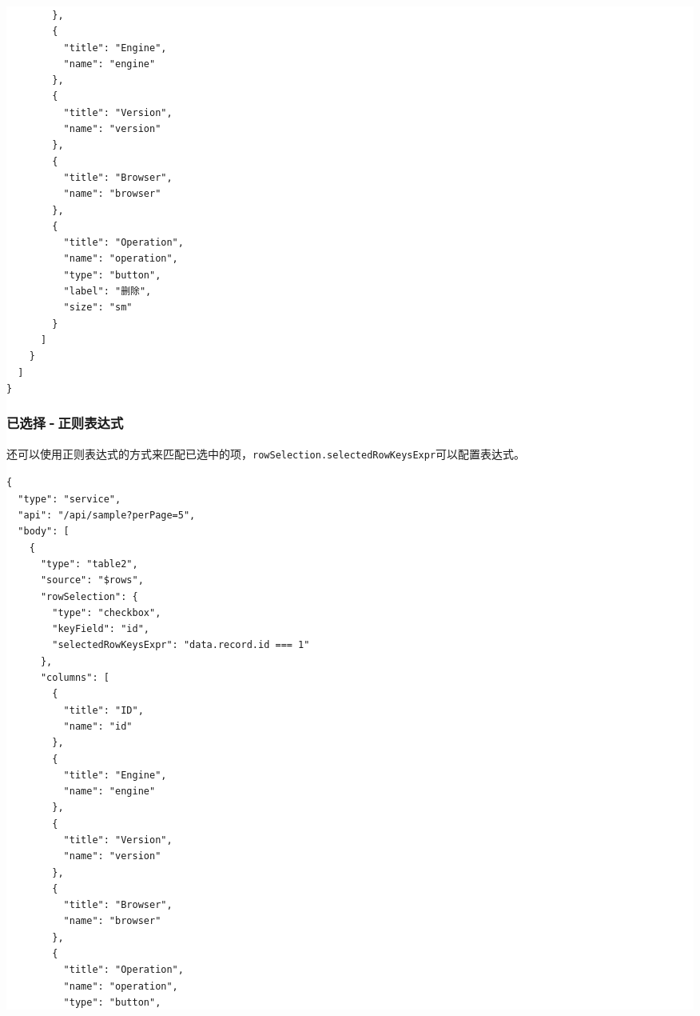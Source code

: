 ```schema: scope="body"
        },
        {
          "title": "Engine",
          "name": "engine"
        },
        {
          "title": "Version",
          "name": "version"
        },
        {
          "title": "Browser",
          "name": "browser"
        },
        {
          "title": "Operation",
          "name": "operation",
          "type": "button",
          "label": "删除",
          "size": "sm"
        }
      ]
    }
  ]
}
```

### 已选择 - 正则表达式

还可以使用正则表达式的方式来匹配已选中的项，`rowSelection.selectedRowKeysExpr`可以配置表达式。

```schema: scope="body"
{
  "type": "service",
  "api": "/api/sample?perPage=5",
  "body": [
    {
      "type": "table2",
      "source": "$rows",
      "rowSelection": {
        "type": "checkbox",
        "keyField": "id",
        "selectedRowKeysExpr": "data.record.id === 1"
      },
      "columns": [
        {
          "title": "ID",
          "name": "id"
        },
        {
          "title": "Engine",
          "name": "engine"
        },
        {
          "title": "Version",
          "name": "version"
        },
        {
          "title": "Browser",
          "name": "browser"
        },
        {
          "title": "Operation",
          "name": "operation",
          "type": "button",
```